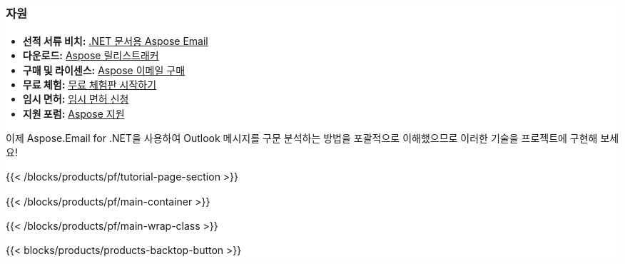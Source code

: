 ### 자원
- **선적 서류 비치:** [.NET 문서용 Aspose Email](https://reference.aspose.com/email/net/)
- **다운로드:** [Aspose 릴리스트래커](https://releases.aspose.com/email/net/)
- **구매 및 라이센스:** [Aspose 이메일 구매](https://purchase.aspose.com/buy)
- **무료 체험:** [무료 체험판 시작하기](https://releases.aspose.com/email/net/)
- **임시 면허:** [임시 면허 신청](https://purchase.aspose.com/temporary-license/)
- **지원 포럼:** [Aspose 지원](https://forum.aspose.com/c/email/10)

이제 Aspose.Email for .NET을 사용하여 Outlook 메시지를 구문 분석하는 방법을 포괄적으로 이해했으므로 이러한 기술을 프로젝트에 구현해 보세요!

{{< /blocks/products/pf/tutorial-page-section >}}

{{< /blocks/products/pf/main-container >}}

{{< /blocks/products/pf/main-wrap-class >}}

{{< blocks/products/products-backtop-button >}}